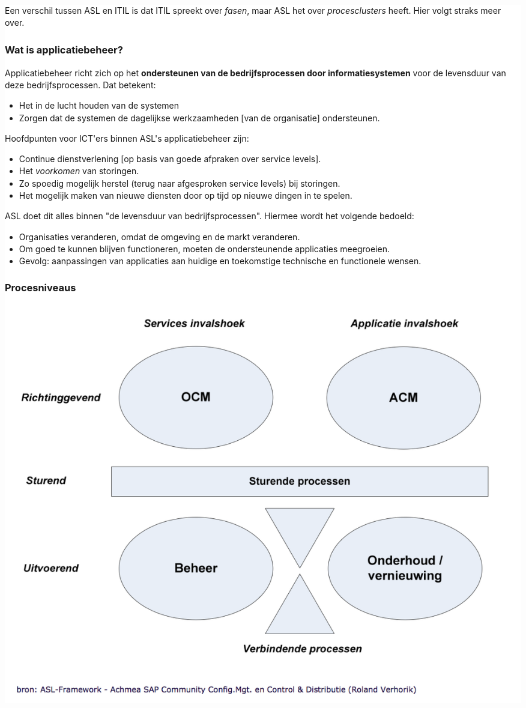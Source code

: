Een verschil tussen ASL en ITIL is dat ITIL spreekt over _fasen_, maar ASL het over _procesclusters_ heeft. Hier volgt straks meer over.

### Wat is applicatiebeheer?

Applicatiebeheer richt zich op het **ondersteunen van de bedrijfsprocessen door informatiesystemen** voor de levensduur van deze bedrijfsprocessen. Dat betekent:

* Het in de lucht houden van de systemen
* Zorgen dat de systemen de dagelijkse werkzaamheden [van de organisatie] ondersteunen.

Hoofdpunten voor ICT'ers binnen ASL's applicatiebeheer zijn:

* Continue dienstverlening [op basis van goede afpraken over service levels].
* Het _voorkomen_ van storingen.
* Zo spoedig mogelijk herstel (terug naar afgesproken service levels) bij storingen.
* Het mogelijk maken van nieuwe diensten door op tijd op nieuwe dingen in te spelen.

ASL doet dit alles binnen "de levensduur van bedrijfsprocessen". Hiermee wordt het volgende bedoeld:

* Organisaties veranderen, omdat de omgeving en de markt veranderen.
* Om goed te kunnen blijven functioneren, moeten de ondersteunende applicaties meegroeien.
* Gevolg: aanpassingen van applicaties aan huidige en toekomstige technische en functionele wensen.

### Procesniveaus

![Globaal overzicht van ASL](ASL_diagram.png)
